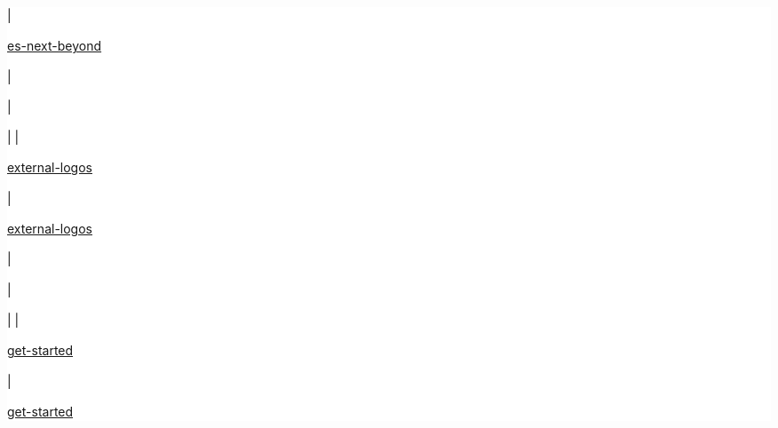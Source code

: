 

 | 

[es-next-beyond](https://github.com/getify/You-Dont-Know-JS/tree/2nd-ed/es-next-beyond "es-next-beyond")







 | 

 | 

 |
| 

[external-logos](https://github.com/getify/You-Dont-Know-JS/tree/2nd-ed/external-logos "external-logos")







 | 

[external-logos](https://github.com/getify/You-Dont-Know-JS/tree/2nd-ed/external-logos "external-logos")







 | 

 | 

 |
| 

[get-started](https://github.com/getify/You-Dont-Know-JS/tree/2nd-ed/get-started "get-started")







 | 

[get-started](https://github.com/getify/You-Dont-Know-JS/tree/2nd-ed/get-started "get-started")




